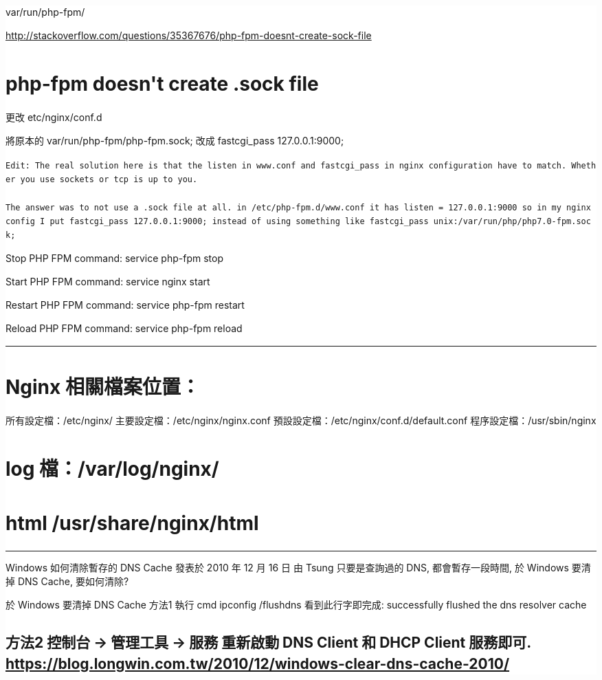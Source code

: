 var/run/php-fpm/

http://stackoverflow.com/questions/35367676/php-fpm-doesnt-create-sock-file

# php-fpm doesn't create .sock file

更改 etc/nginx/conf.d 

將原本的 var/run/php-fpm/php-fpm.sock;
改成 fastcgi_pass 127.0.0.1:9000;

```
Edit: The real solution here is that the listen in www.conf and fastcgi_pass in nginx configuration have to match. Whether you use sockets or tcp is up to you.

The answer was to not use a .sock file at all. in /etc/php-fpm.d/www.conf it has listen = 127.0.0.1:9000 so in my nginx config I put fastcgi_pass 127.0.0.1:9000; instead of using something like fastcgi_pass unix:/var/run/php/php7.0-fpm.sock;
```

Stop PHP FPM command: service php-fpm stop

Start PHP FPM command: service nginx start

Restart PHP FPM command: service php-fpm restart

Reload PHP FPM command: service php-fpm reload

---

# Nginx 相關檔案位置：

所有設定檔：/etc/nginx/
主要設定檔：/etc/nginx/nginx.conf
預設設定檔：/etc/nginx/conf.d/default.conf
程序設定檔：/usr/sbin/nginx
# log 檔：/var/log/nginx/
# html /usr/share/nginx/html
---

Windows 如何清除暫存的 DNS Cache
發表於 2010 年 12 月 16 日 由 Tsung
只要是查詢過的 DNS, 都會暫存一段時間, 於 Windows 要清掉 DNS Cache, 要如何清除?


於 Windows 要清掉 DNS Cache
方法1
執行 cmd
ipconfig /flushdns
看到此行字即完成: successfully flushed the dns resolver cache

方法2
控制台 -> 管理工具 -> 服務
重新啟動 DNS Client 和 DHCP Client 服務即可.
https://blog.longwin.com.tw/2010/12/windows-clear-dns-cache-2010/
---
